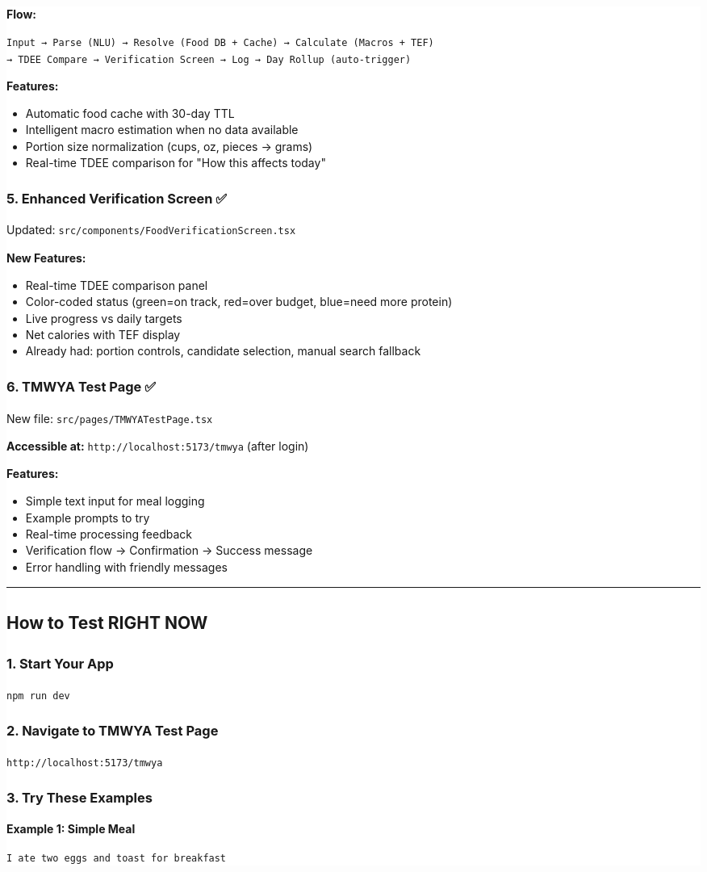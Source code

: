 **Flow:**
```
Input → Parse (NLU) → Resolve (Food DB + Cache) → Calculate (Macros + TEF)
→ TDEE Compare → Verification Screen → Log → Day Rollup (auto-trigger)
```

**Features:**
- Automatic food cache with 30-day TTL
- Intelligent macro estimation when no data available
- Portion size normalization (cups, oz, pieces → grams)
- Real-time TDEE comparison for "How this affects today"

### 5. **Enhanced Verification Screen** ✅
Updated: `src/components/FoodVerificationScreen.tsx`

**New Features:**
- Real-time TDEE comparison panel
- Color-coded status (green=on track, red=over budget, blue=need more protein)
- Live progress vs daily targets
- Net calories with TEF display
- Already had: portion controls, candidate selection, manual search fallback

### 6. **TMWYA Test Page** ✅
New file: `src/pages/TMWYATestPage.tsx`

**Accessible at:** `http://localhost:5173/tmwya` (after login)

**Features:**
- Simple text input for meal logging
- Example prompts to try
- Real-time processing feedback
- Verification flow → Confirmation → Success message
- Error handling with friendly messages

---

## How to Test RIGHT NOW

### 1. **Start Your App**
```bash
npm run dev
```

### 2. **Navigate to TMWYA Test Page**
```
http://localhost:5173/tmwya
```

### 3. **Try These Examples**

**Example 1: Simple Meal**
```
I ate two eggs and toast for breakfast
```

